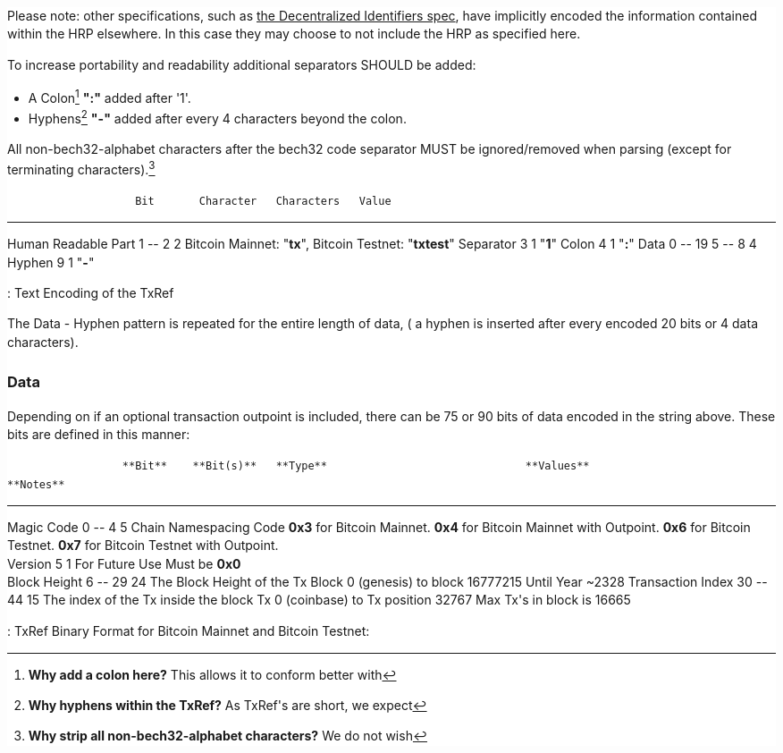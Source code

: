 Please note: other specifications, such as [the Decentralized
Identifiers spec](https://w3c-ccg.github.io/did-spec/), have implicitly
encoded the information contained within the HRP elsewhere. In this case
they may choose to not include the HRP as specified here.

To increase portability and readability additional separators SHOULD be
added:

-   A Colon[^2] **\":\"** added after \'1\'.
-   Hyphens[^3] **\"-\"** added after every 4 characters beyond the
    colon.

All non-bech32-alphabet characters after the bech32 code separator MUST
be ignored/removed when parsing (except for terminating characters).[^4]

                        Bit       Character   Characters   Value
  --------------------- --------- ----------- ------------ --------------------------------------------------------------
  Human Readable Part             1 -- 2      2            Bitcoin Mainnet: \"**tx**\", Bitcoin Testnet: \"**txtest**\"
  Separator                       3           1            \"**1**\"
  Colon                           4           1            \"**:**\"
  Data                  0 -- 19   5 -- 8      4            
  Hyphen                          9           1            \"**-**\"

  : Text Encoding of the TxRef

The Data - Hyphen pattern is repeated for the entire length of data, ( a
hyphen is inserted after every encoded 20 bits or 4 data characters).

### Data

Depending on if an optional transaction outpoint is included, there can
be 75 or 90 bits of data encoded in the string above. These bits are
defined in this manner:

                      **Bit**    **Bit(s)**   **Type**                               **Values**                                                                                                                                        **Notes**
  ------------------- ---------- ------------ -------------------------------------- ------------------------------------------------------------------------------------------------------------------------------------------------- -----------------------------
  Magic Code          0 -- 4     5            Chain Namespacing Code                 **0x3** for Bitcoin Mainnet. **0x4** for Bitcoin Mainnet with Outpoint. **0x6** for Bitcoin Testnet. **0x7** for Bitcoin Testnet with Outpoint.   
  Version             5          1            For Future Use                         Must be **0x0**                                                                                                                                   
  Block Height        6 -- 29    24           The Block Height of the Tx             Block 0 (genesis) to block 16777215                                                                                                               Until Year \~2328
  Transaction Index   30 -- 44   15           The index of the Tx inside the block   Tx 0 (coinbase) to Tx position 32767                                                                                                              Max Tx\'s in block is 16665

  : TxRef Binary Format for Bitcoin Mainnet and Bitcoin Testnet:


[^1]: **Why use Bech32 Encoding for Confirmed Transaction References?**
[^2]: **Why add a colon here?** This allows it to conform better with
[^3]: **Why hyphens within the TxRef?** As TxRef\'s are short, we expect
[^4]: **Why strip all non-bech32-alphabet characters?** We do not wish